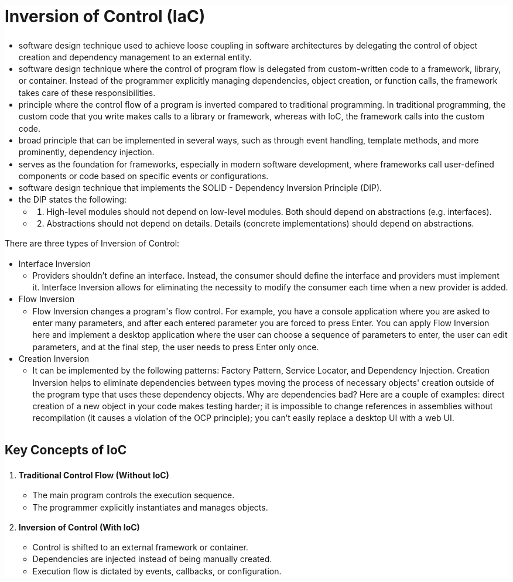 # Inversion of Control (IaC)

- software design technique used to achieve loose coupling in software architectures by delegating the control of object creation and dependency management to an external entity.
- software design technique where the control of program flow is delegated from custom-written code to a framework, library, or container. Instead of the programmer explicitly managing dependencies, object creation, or function calls, the framework takes care of these responsibilities.
- principle where the control flow of a program is inverted compared to traditional programming. In traditional programming, the custom code that you write makes calls to a library or framework, whereas with IoC, the framework calls into the custom code.
- broad principle that can be implemented in several ways, such as through event handling, template methods, and more prominently, dependency injection.
- serves as the foundation for frameworks, especially in modern software development, where frameworks call user-defined components or code based on specific events or configurations.
- software design technique that implements the SOLID - Dependency Inversion Principle (DIP).
- the DIP states the following:
  - 1. High-level modules should not depend on low-level modules. Both should depend on abstractions (e.g. interfaces).
  - 2. Abstractions should not depend on details. Details (concrete implementations) should depend on abstractions.

There are three types of Inversion of Control:

- Interface Inversion
  - Providers shouldn’t define an interface. Instead, the consumer should define the interface and providers must implement it. Interface Inversion allows for eliminating the necessity to modify the consumer each time when a new provider is added.
- Flow Inversion
  - Flow Inversion changes a program's flow control. For example, you have a console application where you are asked to enter many parameters, and after each entered parameter you are forced to press Enter. You can apply Flow Inversion here and implement a desktop application where the user can choose a sequence of parameters to enter, the user can edit parameters, and at the final step, the user needs to press Enter only once.
- Creation Inversion
  - It can be implemented by the following patterns: Factory Pattern, Service Locator, and Dependency Injection. Creation Inversion helps to eliminate dependencies between types moving the process of necessary objects' creation outside of the program type that uses these dependency objects. Why are dependencies bad? Here are a couple of examples: direct creation of a new object in your code makes testing harder; it is impossible to change references in assemblies without recompilation (it causes a violation of the OCP principle); you can’t easily replace a desktop UI with a web UI.

## **Key Concepts of IoC**

1. **Traditional Control Flow (Without IoC)**

   - The main program controls the execution sequence.
   - The programmer explicitly instantiates and manages objects.

2. **Inversion of Control (With IoC)**
   - Control is shifted to an external framework or container.
   - Dependencies are injected instead of being manually created.
   - Execution flow is dictated by events, callbacks, or configuration.
